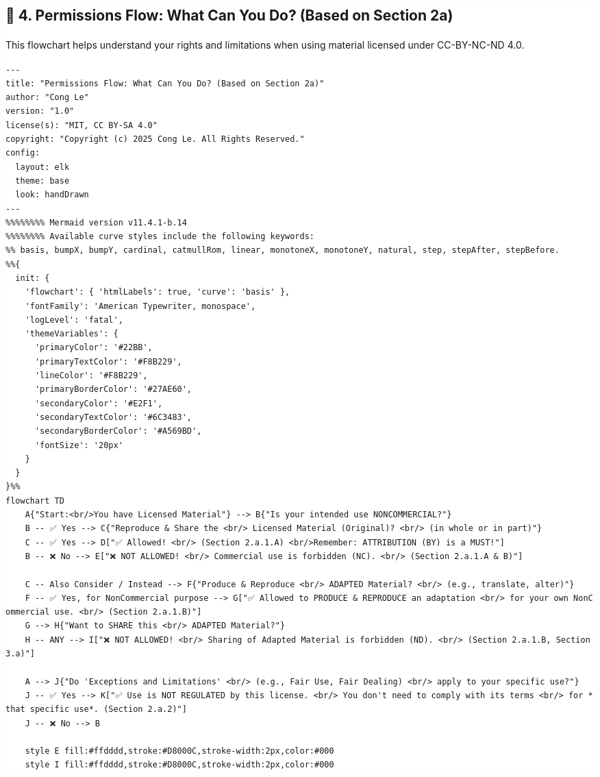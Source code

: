 ## 🚦 4. Permissions Flow: What Can You Do? (Based on Section 2a)

This flowchart helps understand your rights and limitations when using material licensed under CC-BY-NC-ND 4.0.

```mermaid
---
title: "Permissions Flow: What Can You Do? (Based on Section 2a)"
author: "Cong Le"
version: "1.0"
license(s): "MIT, CC BY-SA 4.0"
copyright: "Copyright (c) 2025 Cong Le. All Rights Reserved."
config:
  layout: elk
  theme: base
  look: handDrawn
---
%%%%%%%% Mermaid version v11.4.1-b.14
%%%%%%%% Available curve styles include the following keywords:
%% basis, bumpX, bumpY, cardinal, catmullRom, linear, monotoneX, monotoneY, natural, step, stepAfter, stepBefore.
%%{
  init: {
    'flowchart': { 'htmlLabels': true, 'curve': 'basis' },
    'fontFamily': 'American Typewriter, monospace',
    'logLevel': 'fatal',
    'themeVariables': {
      'primaryColor': '#22BB',
      'primaryTextColor': '#F8B229',
      'lineColor': '#F8B229',
      'primaryBorderColor': '#27AE60',
      'secondaryColor': '#E2F1',
      'secondaryTextColor': '#6C3483',
      'secondaryBorderColor': '#A569BD',
      'fontSize': '20px'
    }
  }
}%%
flowchart TD
    A{"Start:<br/>You have Licensed Material"} --> B{"Is your intended use NONCOMMERCIAL?"}
    B -- ✅ Yes --> C{"Reproduce & Share the <br/> Licensed Material (Original)? <br/> (in whole or in part)"}
    C -- ✅ Yes --> D["✅ Allowed! <br/> (Section 2.a.1.A) <br/>Remember: ATTRIBUTION (BY) is a MUST!"]
    B -- ❌ No --> E["❌ NOT ALLOWED! <br/> Commercial use is forbidden (NC). <br/> (Section 2.a.1.A & B)"]
    
    C -- Also Consider / Instead --> F{"Produce & Reproduce <br/> ADAPTED Material? <br/> (e.g., translate, alter)"}
    F -- ✅ Yes, for NonCommercial purpose --> G["✅ Allowed to PRODUCE & REPRODUCE an adaptation <br/> for your own NonCommercial use. <br/> (Section 2.a.1.B)"]
    G --> H{"Want to SHARE this <br/> ADAPTED Material?"}
    H -- ANY --> I["❌ NOT ALLOWED! <br/> Sharing of Adapted Material is forbidden (ND). <br/> (Section 2.a.1.B, Section 3.a)"]

    A --> J{"Do 'Exceptions and Limitations' <br/> (e.g., Fair Use, Fair Dealing) <br/> apply to your specific use?"}
    J -- ✅ Yes --> K["✅ Use is NOT REGULATED by this license. <br/> You don't need to comply with its terms <br/> for *that specific use*. (Section 2.a.2)"]
    J -- ❌ No --> B

    style E fill:#ffdddd,stroke:#D8000C,stroke-width:2px,color:#000
    style I fill:#ffdddd,stroke:#D8000C,stroke-width:2px,color:#000
```